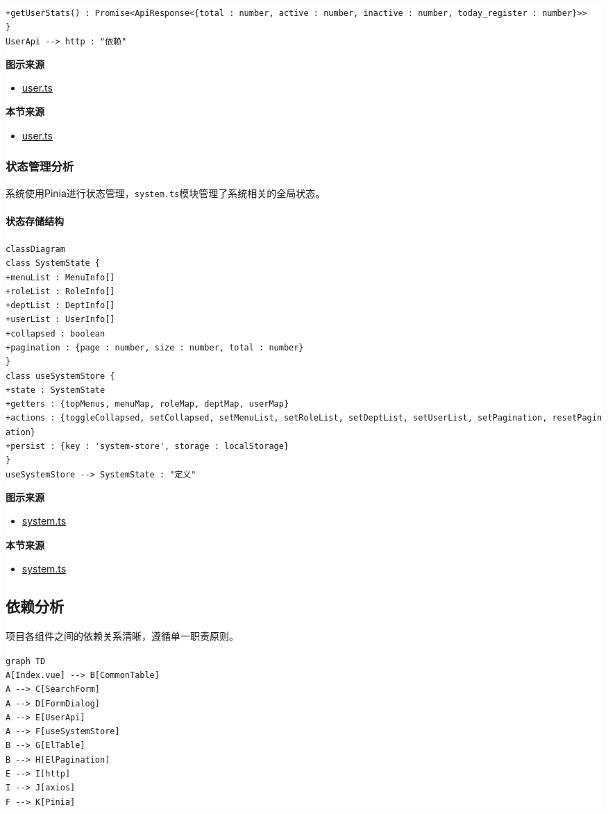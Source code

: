 ```mermaid
+getUserStats() : Promise<ApiResponse<{total : number, active : number, inactive : number, today_register : number}>>
}
UserApi --> http : "依赖"
```

**图示来源**
- [user.ts](file://AI-agent-frontend/src/api/modules/user.ts)

**本节来源**
- [user.ts](file://AI-agent-frontend/src/api/modules/user.ts)

### 状态管理分析
系统使用Pinia进行状态管理，`system.ts`模块管理了系统相关的全局状态。

#### 状态存储结构
```mermaid
classDiagram
class SystemState {
+menuList : MenuInfo[]
+roleList : RoleInfo[]
+deptList : DeptInfo[]
+userList : UserInfo[]
+collapsed : boolean
+pagination : {page : number, size : number, total : number}
}
class useSystemStore {
+state : SystemState
+getters : {topMenus, menuMap, roleMap, deptMap, userMap}
+actions : {toggleCollapsed, setCollapsed, setMenuList, setRoleList, setDeptList, setUserList, setPagination, resetPagination}
+persist : {key : 'system-store', storage : localStorage}
}
useSystemStore --> SystemState : "定义"
```

**图示来源**
- [system.ts](file://AI-agent-frontend/src/store/modules/system.ts)

**本节来源**
- [system.ts](file://AI-agent-frontend/src/store/modules/system.ts)

## 依赖分析
项目各组件之间的依赖关系清晰，遵循单一职责原则。

```mermaid
graph TD
A[Index.vue] --> B[CommonTable]
A --> C[SearchForm]
A --> D[FormDialog]
A --> E[UserApi]
A --> F[useSystemStore]
B --> G[ElTable]
B --> H[ElPagination]
E --> I[http]
I --> J[axios]
F --> K[Pinia]
```
